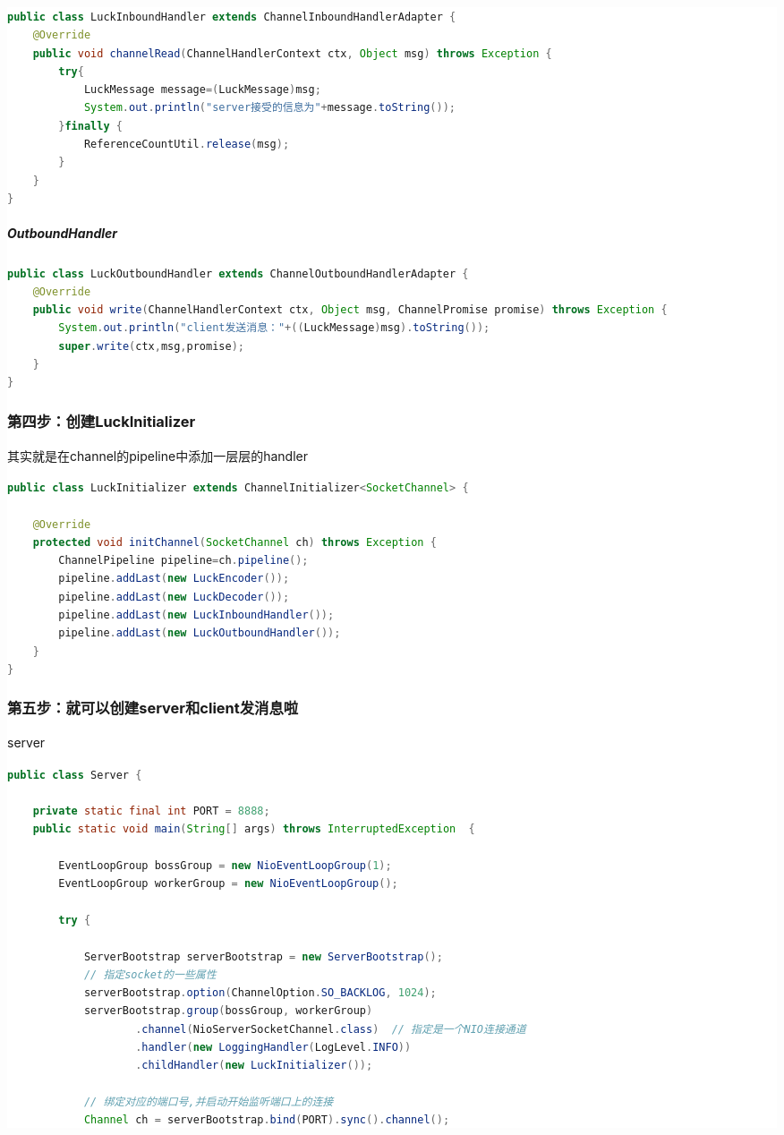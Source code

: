```java
public class LuckInboundHandler extends ChannelInboundHandlerAdapter {
    @Override
    public void channelRead(ChannelHandlerContext ctx, Object msg) throws Exception {
        try{
            LuckMessage message=(LuckMessage)msg;
            System.out.println("server接受的信息为"+message.toString());
        }finally {
            ReferenceCountUtil.release(msg);
        }
    }
}
```
##### OutboundHandler
```java
public class LuckOutboundHandler extends ChannelOutboundHandlerAdapter {
    @Override
    public void write(ChannelHandlerContext ctx, Object msg, ChannelPromise promise) throws Exception {
        System.out.println("client发送消息："+((LuckMessage)msg).toString());
        super.write(ctx,msg,promise);
    }
}
```
### 第四步：创建LuckInitializer
其实就是在channel的pipeline中添加一层层的handler
```java
public class LuckInitializer extends ChannelInitializer<SocketChannel> {

    @Override
    protected void initChannel(SocketChannel ch) throws Exception {
        ChannelPipeline pipeline=ch.pipeline();
        pipeline.addLast(new LuckEncoder());
        pipeline.addLast(new LuckDecoder());
        pipeline.addLast(new LuckInboundHandler());
        pipeline.addLast(new LuckOutboundHandler());
    }
}
```
### 第五步：就可以创建server和client发消息啦
server
```java
public class Server {

    private static final int PORT = 8888;
    public static void main(String[] args) throws InterruptedException  {

        EventLoopGroup bossGroup = new NioEventLoopGroup(1);
        EventLoopGroup workerGroup = new NioEventLoopGroup();

        try {

            ServerBootstrap serverBootstrap = new ServerBootstrap();
            // 指定socket的一些属性
            serverBootstrap.option(ChannelOption.SO_BACKLOG, 1024);
            serverBootstrap.group(bossGroup, workerGroup)
                    .channel(NioServerSocketChannel.class)  // 指定是一个NIO连接通道
                    .handler(new LoggingHandler(LogLevel.INFO))
                    .childHandler(new LuckInitializer());

            // 绑定对应的端口号,并启动开始监听端口上的连接
            Channel ch = serverBootstrap.bind(PORT).sync().channel();

```